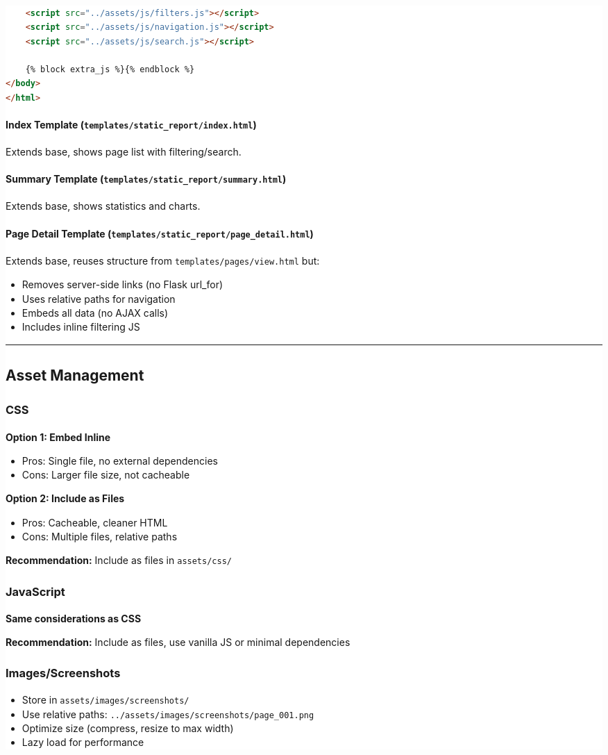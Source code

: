 ```html
    <script src="../assets/js/filters.js"></script>
    <script src="../assets/js/navigation.js"></script>
    <script src="../assets/js/search.js"></script>

    {% block extra_js %}{% endblock %}
</body>
</html>
```

#### Index Template (`templates/static_report/index.html`)

Extends base, shows page list with filtering/search.

#### Summary Template (`templates/static_report/summary.html`)

Extends base, shows statistics and charts.

#### Page Detail Template (`templates/static_report/page_detail.html`)

Extends base, reuses structure from `templates/pages/view.html` but:
- Removes server-side links (no Flask url_for)
- Uses relative paths for navigation
- Embeds all data (no AJAX calls)
- Includes inline filtering JS

---

## Asset Management

### CSS

**Option 1: Embed Inline**
- Pros: Single file, no external dependencies
- Cons: Larger file size, not cacheable

**Option 2: Include as Files**
- Pros: Cacheable, cleaner HTML
- Cons: Multiple files, relative paths

**Recommendation:** Include as files in `assets/css/`

### JavaScript

**Same considerations as CSS**

**Recommendation:** Include as files, use vanilla JS or minimal dependencies

### Images/Screenshots

- Store in `assets/images/screenshots/`
- Use relative paths: `../assets/images/screenshots/page_001.png`
- Optimize size (compress, resize to max width)
- Lazy load for performance
